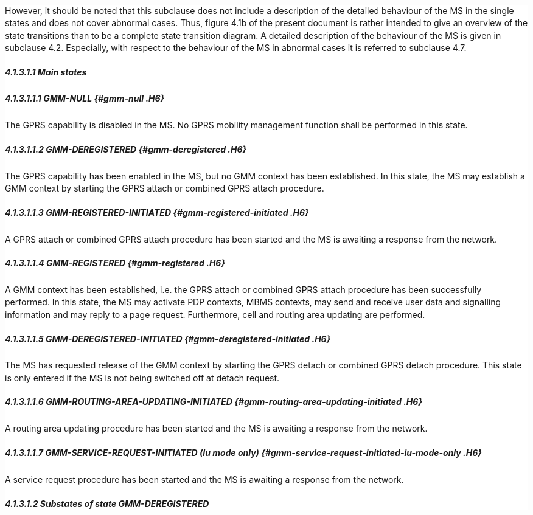 However, it should be noted that this subclause does not include a
description of the detailed behaviour of the MS in the single states and
does not cover abnormal cases. Thus, figure 4.1b of the present document
is rather intended to give an overview of the state transitions than to
be a complete state transition diagram. A detailed description of the
behaviour of the MS is given in subclause 4.2. Especially, with respect
to the behaviour of the MS in abnormal cases it is referred to
subclause 4.7.

##### 4.1.3.1.1 Main states

##### 4.1.3.1.1.1 GMM-NULL {#gmm-null .H6}

The GPRS capability is disabled in the MS. No GPRS mobility management
function shall be performed in this state.

##### 4.1.3.1.1.2 GMM-DEREGISTERED {#gmm-deregistered .H6}

The GPRS capability has been enabled in the MS, but no GMM context has
been established. In this state, the MS may establish a GMM context by
starting the GPRS attach or combined GPRS attach procedure.

##### 4.1.3.1.1.3 GMM-REGISTERED-INITIATED {#gmm-registered-initiated .H6}

A GPRS attach or combined GPRS attach procedure has been started and the
MS is awaiting a response from the network.

##### 4.1.3.1.1.4 GMM-REGISTERED {#gmm-registered .H6}

A GMM context has been established, i.e. the GPRS attach or combined
GPRS attach procedure has been successfully performed. In this state,
the MS may activate PDP contexts, MBMS contexts, may send and receive
user data and signalling information and may reply to a page request.
Furthermore, cell and routing area updating are performed.

##### 4.1.3.1.1.5 GMM-DEREGISTERED-INITIATED {#gmm-deregistered-initiated .H6}

The MS has requested release of the GMM context by starting the GPRS
detach or combined GPRS detach procedure. This state is only entered if
the MS is not being switched off at detach request.

##### 4.1.3.1.1.6 GMM-ROUTING-AREA-UPDATING-INITIATED {#gmm-routing-area-updating-initiated .H6}

A routing area updating procedure has been started and the MS is
awaiting a response from the network.

##### 4.1.3.1.1.7 GMM-SERVICE-REQUEST-INITIATED (Iu mode only) {#gmm-service-request-initiated-iu-mode-only .H6}

A service request procedure has been started and the MS is awaiting a
response from the network.

##### 4.1.3.1.2 Substates of state GMM-DEREGISTERED
